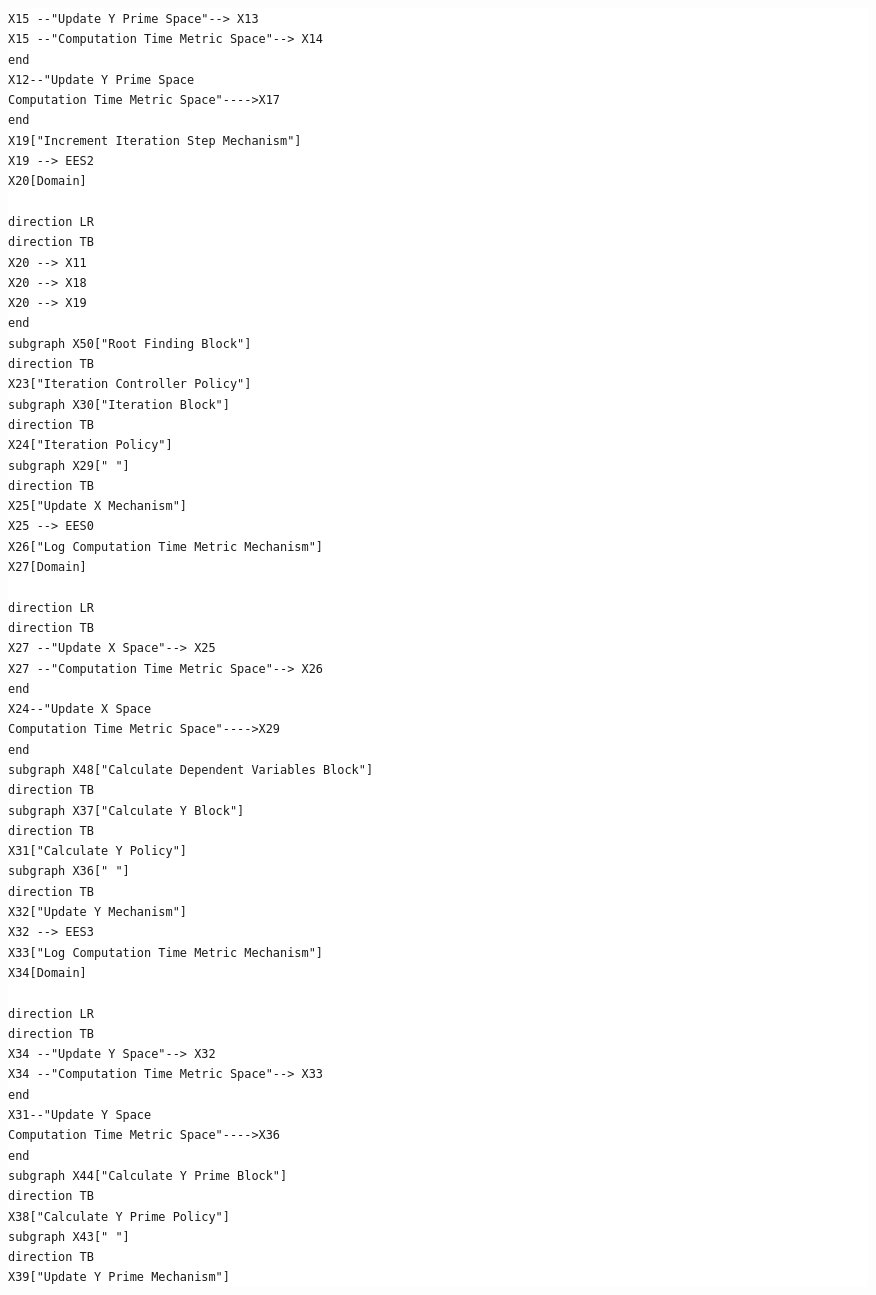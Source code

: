 ```mermaid
X15 --"Update Y Prime Space"--> X13
X15 --"Computation Time Metric Space"--> X14
end
X12--"Update Y Prime Space
Computation Time Metric Space"---->X17
end
X19["Increment Iteration Step Mechanism"]
X19 --> EES2
X20[Domain]

direction LR
direction TB
X20 --> X11
X20 --> X18
X20 --> X19
end
subgraph X50["Root Finding Block"]
direction TB
X23["Iteration Controller Policy"]
subgraph X30["Iteration Block"]
direction TB
X24["Iteration Policy"]
subgraph X29[" "]
direction TB
X25["Update X Mechanism"]
X25 --> EES0
X26["Log Computation Time Metric Mechanism"]
X27[Domain]

direction LR
direction TB
X27 --"Update X Space"--> X25
X27 --"Computation Time Metric Space"--> X26
end
X24--"Update X Space
Computation Time Metric Space"---->X29
end
subgraph X48["Calculate Dependent Variables Block"]
direction TB
subgraph X37["Calculate Y Block"]
direction TB
X31["Calculate Y Policy"]
subgraph X36[" "]
direction TB
X32["Update Y Mechanism"]
X32 --> EES3
X33["Log Computation Time Metric Mechanism"]
X34[Domain]

direction LR
direction TB
X34 --"Update Y Space"--> X32
X34 --"Computation Time Metric Space"--> X33
end
X31--"Update Y Space
Computation Time Metric Space"---->X36
end
subgraph X44["Calculate Y Prime Block"]
direction TB
X38["Calculate Y Prime Policy"]
subgraph X43[" "]
direction TB
X39["Update Y Prime Mechanism"]
```